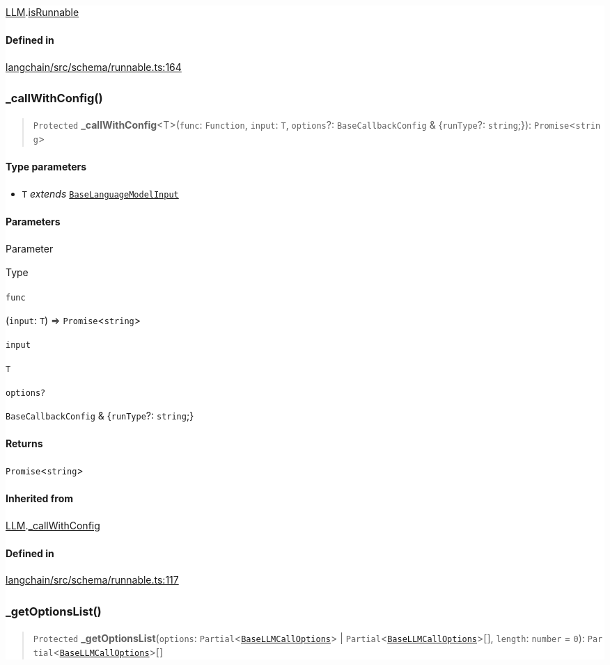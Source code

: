 [LLM](/docs/api/llms_base/classes/LLM).[isRunnable](/docs/api/llms_base/classes/LLM#isrunnable)

#### Defined in[](#defined-in-65 "Direct link to Defined in")

[langchain/src/schema/runnable.ts:164](https://github.com/hwchase17/langchainjs/blob/1c1274d/langchain/src/schema/runnable.ts#L164)

### \_callWithConfig()[](#_callwithconfig "Direct link to _callwithconfig")

> `Protected` **\_callWithConfig**<T\>(`func`: `Function`, `input`: `T`, `options`?: `BaseCallbackConfig` & {`runType`?: `string`;}): `Promise`<`string`\>

#### Type parameters[](#type-parameters-1 "Direct link to Type parameters")

*   `T` _extends_ [`BaseLanguageModelInput`](/docs/api/base_language/types/BaseLanguageModelInput)

#### Parameters[](#parameters-21 "Direct link to Parameters")

Parameter

Type

`func`

(`input`: `T`) => `Promise`<`string`\>

`input`

`T`

`options?`

`BaseCallbackConfig` & {`runType`?: `string`;}

#### Returns[](#returns-35 "Direct link to Returns")

`Promise`<`string`\>

#### Inherited from[](#inherited-from-44 "Direct link to Inherited from")

[LLM](/docs/api/llms_base/classes/LLM).[\_callWithConfig](/docs/api/llms_base/classes/LLM#_callwithconfig)

#### Defined in[](#defined-in-66 "Direct link to Defined in")

[langchain/src/schema/runnable.ts:117](https://github.com/hwchase17/langchainjs/blob/1c1274d/langchain/src/schema/runnable.ts#L117)

### \_getOptionsList()[](#_getoptionslist "Direct link to _getoptionslist")

> `Protected` **\_getOptionsList**(`options`: `Partial`<[`BaseLLMCallOptions`](/docs/api/llms_base/interfaces/BaseLLMCallOptions)\> | `Partial`<[`BaseLLMCallOptions`](/docs/api/llms_base/interfaces/BaseLLMCallOptions)\>\[\], `length`: `number` = `0`): `Partial`<[`BaseLLMCallOptions`](/docs/api/llms_base/interfaces/BaseLLMCallOptions)\>\[\]
